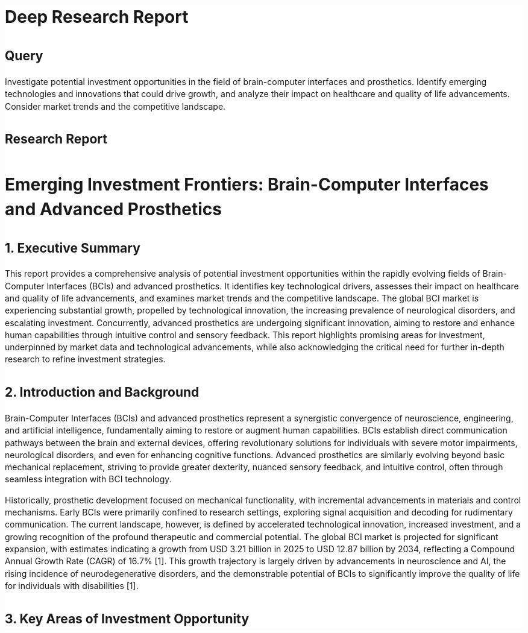 # Deep Research Report

## Query
Investigate potential investment opportunities in the field of brain-computer interfaces and prosthetics. Identify emerging technologies and innovations that could drive growth, and analyze their impact on healthcare and quality of life advancements. Consider market trends and the competitive landscape.

## Research Report
# Emerging Investment Frontiers: Brain-Computer Interfaces and Advanced Prosthetics

## 1. Executive Summary

This report provides a comprehensive analysis of potential investment opportunities within the rapidly evolving fields of Brain-Computer Interfaces (BCIs) and advanced prosthetics. It identifies key technological drivers, assesses their impact on healthcare and quality of life advancements, and examines market trends and the competitive landscape. The global BCI market is experiencing substantial growth, propelled by technological innovation, the increasing prevalence of neurological disorders, and escalating investment. Concurrently, advanced prosthetics are undergoing significant innovation, aiming to restore and enhance human capabilities through intuitive control and sensory feedback. This report highlights promising areas for investment, underpinned by market data and technological advancements, while also acknowledging the critical need for further in-depth research to refine investment strategies.

## 2. Introduction and Background

Brain-Computer Interfaces (BCIs) and advanced prosthetics represent a synergistic convergence of neuroscience, engineering, and artificial intelligence, fundamentally aiming to restore or augment human capabilities. BCIs establish direct communication pathways between the brain and external devices, offering revolutionary solutions for individuals with severe motor impairments, neurological disorders, and even for enhancing cognitive functions. Advanced prosthetics are similarly evolving beyond basic mechanical replacement, striving to provide greater dexterity, nuanced sensory feedback, and intuitive control, often through seamless integration with BCI technology.

Historically, prosthetic development focused on mechanical functionality, with incremental advancements in materials and control mechanisms. Early BCIs were primarily confined to research settings, exploring signal acquisition and decoding for rudimentary communication. The current landscape, however, is defined by accelerated technological innovation, increased investment, and a growing recognition of the profound therapeutic and commercial potential. The global BCI market is projected for significant expansion, with estimates indicating a growth from USD 3.21 billion in 2025 to USD 12.87 billion by 2034, reflecting a Compound Annual Growth Rate (CAGR) of 16.7% [1]. This growth trajectory is largely driven by advancements in neuroscience and AI, the rising incidence of neurodegenerative disorders, and the demonstrable potential of BCIs to significantly improve the quality of life for individuals with disabilities [1].

## 3. Key Areas of Investment Opportunity
